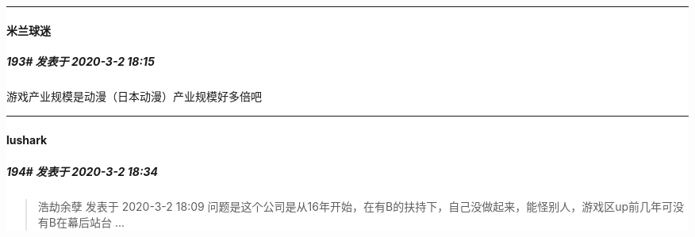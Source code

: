 -----

####  米兰球迷  
##### 193#       发表于 2020-3-2 18:15




游戏产业规模是动漫（日本动漫）产业规模好多倍吧







-----

####  lushark  
##### 194#       发表于 2020-3-2 18:34



<blockquote>浩劫余孽 发表于 2020-3-2 18:09
问题是这个公司是从16年开始，在有B的扶持下，自己没做起来，能怪别人，游戏区up前几年可没有B在幕后站台 ...</blockquote>
